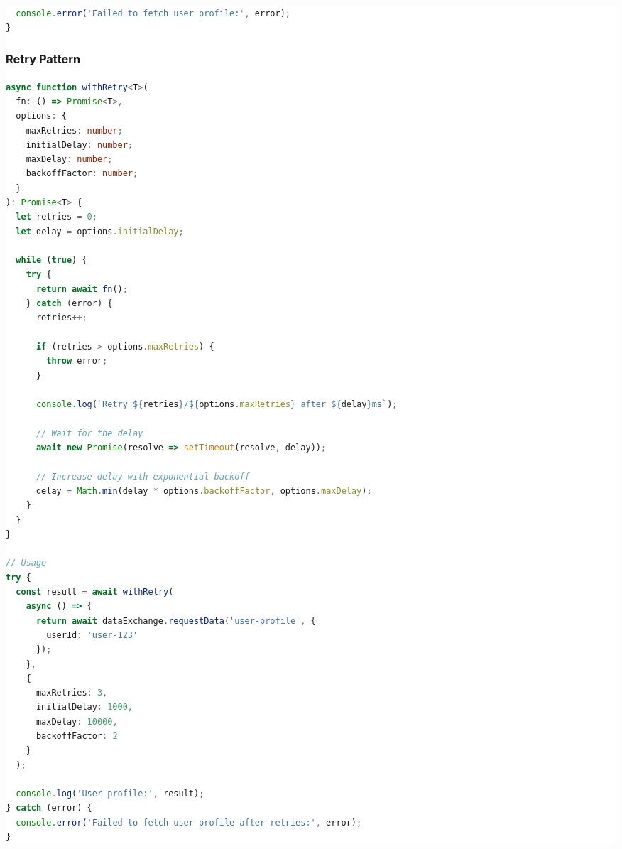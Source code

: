 ```typescript
  console.error('Failed to fetch user profile:', error);
}
```

### Retry Pattern

```typescript
async function withRetry<T>(
  fn: () => Promise<T>,
  options: {
    maxRetries: number;
    initialDelay: number;
    maxDelay: number;
    backoffFactor: number;
  }
): Promise<T> {
  let retries = 0;
  let delay = options.initialDelay;
  
  while (true) {
    try {
      return await fn();
    } catch (error) {
      retries++;
      
      if (retries > options.maxRetries) {
        throw error;
      }
      
      console.log(`Retry ${retries}/${options.maxRetries} after ${delay}ms`);
      
      // Wait for the delay
      await new Promise(resolve => setTimeout(resolve, delay));
      
      // Increase delay with exponential backoff
      delay = Math.min(delay * options.backoffFactor, options.maxDelay);
    }
  }
}

// Usage
try {
  const result = await withRetry(
    async () => {
      return await dataExchange.requestData('user-profile', {
        userId: 'user-123'
      });
    },
    {
      maxRetries: 3,
      initialDelay: 1000,
      maxDelay: 10000,
      backoffFactor: 2
    }
  );
  
  console.log('User profile:', result);
} catch (error) {
  console.error('Failed to fetch user profile after retries:', error);
}
```
